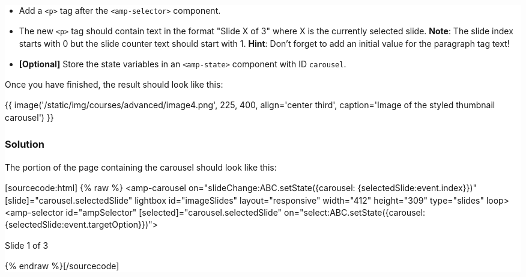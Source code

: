 * Add a `<p>` tag after the `<amp-selector>` component.

* The new `<p>` tag should contain text in the format "Slide X of 3" where X is the currently selected slide. **Note**: The slide index starts with 0 but the slide counter text should start with 1. **Hint**: Don’t forget to add an initial value for the paragraph tag text!

* **[Optional]** Store the state variables in an `<amp-state>` component with ID `carousel`.

Once you have finished, the result should look like this:

{{ image('/static/img/courses/advanced/image4.png', 225, 400, align='center third', caption='Image of the styled thumbnail carousel') }}

### Solution

The portion of the page containing the carousel should look like this:

[sourcecode:html]
{% raw %}
<amp-state id="carousel">
    <script type="application/json">
        {
            "selectedSlide": 0
        }
    </script>
</amp-state>
<amp-carousel on="slideChange:ABC.setState({carousel: {selectedSlide:event.index}})"
    [slide]="carousel.selectedSlide" lightbox id="imageSlides" layout="responsive"
    width="412" height="309" type="slides" loop>
    <amp-img src="https://cdn.glitch.com/d7f46a57-0ca4-4cca-ab0f-69068dec6631%2Fcheddar-chaser.jpg?1540228205366"
        width="412" height="309" layout="responsive"></amp-img>
    <amp-img src="https://cdn.glitch.com/d7f46a57-0ca4-4cca-ab0f-69068dec6631%2Fcheese.jpg?1540228223785"
        width="412" height="309" layout="responsive"></amp-img>
    <amp-img src="https://cdn.glitch.com/d7f46a57-0ca4-4cca-ab0f-69068dec6631%2Fmouse.jpg?1540228223963"
        width="412" height="309" layout="responsive"></amp-img>
</amp-carousel>
<amp-selector id="ampSelector" [selected]="carousel.selectedSlide"
    on="select:ABC.setState({carousel: {selectedSlide:event.targetOption}})">
    <amp-carousel layout="fixed-height" height="78" class="thumbnail-carousel">
        <amp-img src="https://cdn.glitch.com/d7f46a57-0ca4-4cca-ab0f-69068dec6631%2Fcheddar-chaser-thumb.jpg?1540228250623"
            option="0" selected role="button" tabindex="1" width="96" height="72" layout="fixed"></amp-img>
        <amp-img src="https://cdn.glitch.com/d7f46a57-0ca4-4cca-ab0f-69068dec6631%2Fcheese-thumb.jpg?1540228249992"
            option="1" role="button" tabindex="1"  width="96" height="72" layout="fixed"></amp-img>
        <amp-img src="https://cdn.glitch.com/d7f46a57-0ca4-4cca-ab0f-69068dec6631%2Fmouse-thumb.jpg?1540228249062"
            option="2" role="button" tabindex="1" width="96" height="72" layout="fixed"></amp-img>
    </amp-carousel>
</amp-selector>
<p [text]="’Slide ‘ + (carousel.selectedSlide + 1) + ‘ of 3’">
    Slide 1 of 3
</p>
{% endraw %}[/sourcecode]
